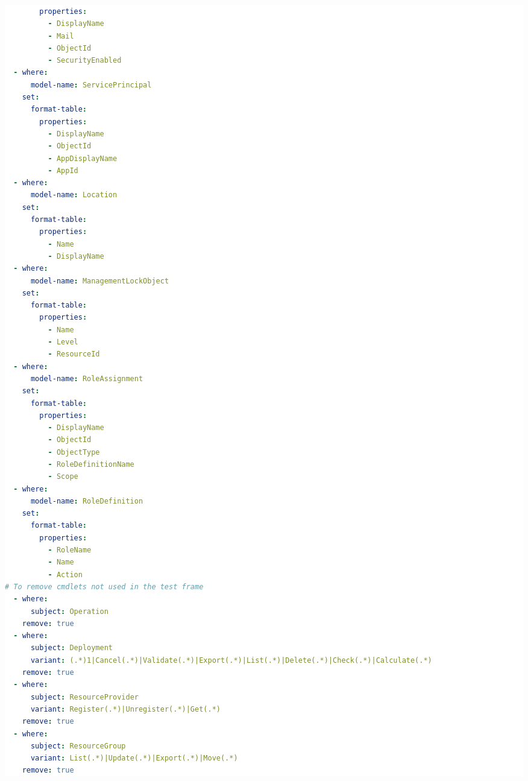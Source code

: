 ``` yaml
        properties:
          - DisplayName
          - Mail
          - ObjectId
          - SecurityEnabled
  - where:
      model-name: ServicePrincipal
    set:
      format-table:
        properties:
          - DisplayName
          - ObjectId
          - AppDisplayName
          - AppId
  - where:
      model-name: Location
    set:
      format-table:
        properties:
          - Name
          - DisplayName
  - where:
      model-name: ManagementLockObject
    set:
      format-table:
        properties:
          - Name
          - Level
          - ResourceId
  - where:
      model-name: RoleAssignment
    set:
      format-table:
        properties:
          - DisplayName
          - ObjectId
          - ObjectType
          - RoleDefinitionName
          - Scope
  - where:
      model-name: RoleDefinition
    set:
      format-table:
        properties:
          - RoleName
          - Name
          - Action
# To remove cmdlets not used in the test frame
  - where:
      subject: Operation
    remove: true
  - where:
      subject: Deployment
      variant: (.*)1|Cancel(.*)|Validate(.*)|Export(.*)|List(.*)|Delete(.*)|Check(.*)|Calculate(.*)
    remove: true
  - where:
      subject: ResourceProvider
      variant: Register(.*)|Unregister(.*)|Get(.*)
    remove: true
  - where:
      subject: ResourceGroup
      variant: List(.*)|Update(.*)|Export(.*)|Move(.*)
    remove: true
```